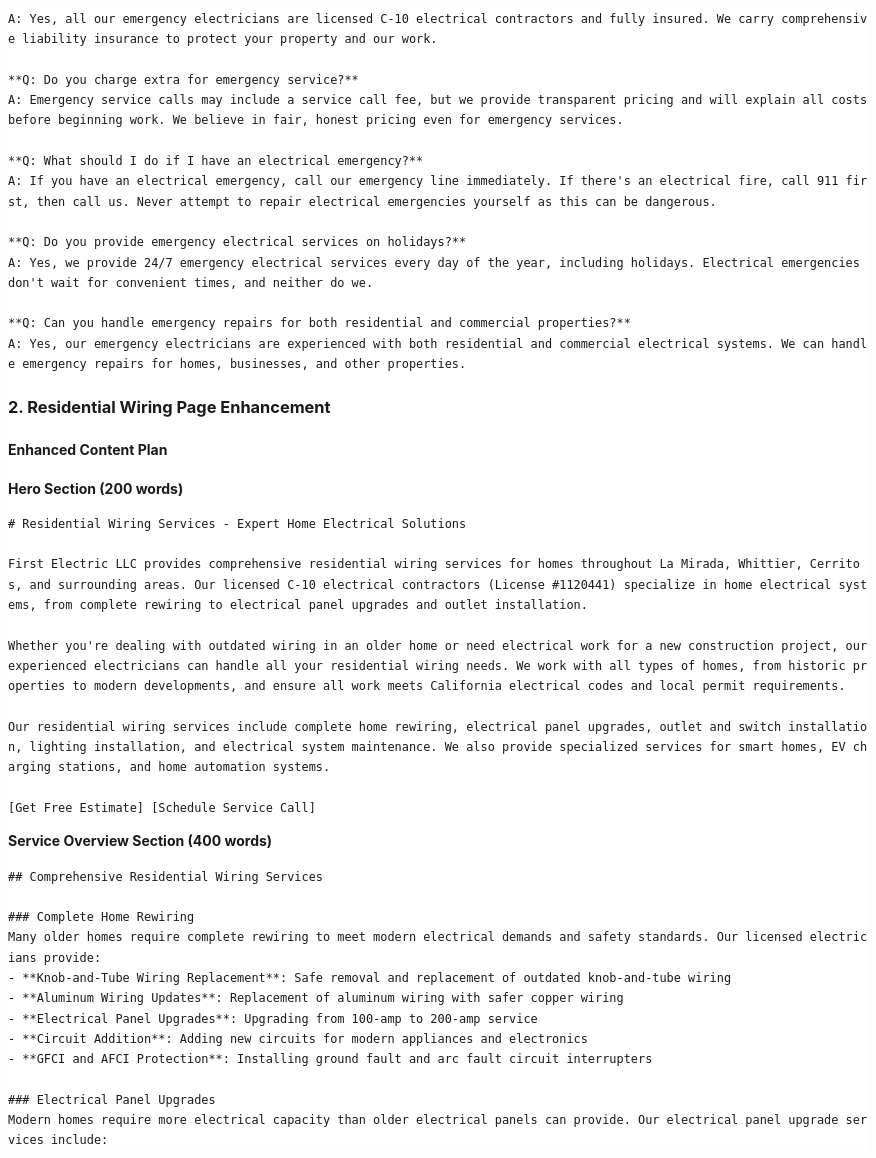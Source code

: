 ```
A: Yes, all our emergency electricians are licensed C-10 electrical contractors and fully insured. We carry comprehensive liability insurance to protect your property and our work.

**Q: Do you charge extra for emergency service?**
A: Emergency service calls may include a service call fee, but we provide transparent pricing and will explain all costs before beginning work. We believe in fair, honest pricing even for emergency services.

**Q: What should I do if I have an electrical emergency?**
A: If you have an electrical emergency, call our emergency line immediately. If there's an electrical fire, call 911 first, then call us. Never attempt to repair electrical emergencies yourself as this can be dangerous.

**Q: Do you provide emergency electrical services on holidays?**
A: Yes, we provide 24/7 emergency electrical services every day of the year, including holidays. Electrical emergencies don't wait for convenient times, and neither do we.

**Q: Can you handle emergency repairs for both residential and commercial properties?**
A: Yes, our emergency electricians are experienced with both residential and commercial electrical systems. We can handle emergency repairs for homes, businesses, and other properties.
```

### **2. Residential Wiring Page Enhancement**

#### **Enhanced Content Plan**

**Hero Section (200 words)**
```
# Residential Wiring Services - Expert Home Electrical Solutions

First Electric LLC provides comprehensive residential wiring services for homes throughout La Mirada, Whittier, Cerritos, and surrounding areas. Our licensed C-10 electrical contractors (License #1120441) specialize in home electrical systems, from complete rewiring to electrical panel upgrades and outlet installation.

Whether you're dealing with outdated wiring in an older home or need electrical work for a new construction project, our experienced electricians can handle all your residential wiring needs. We work with all types of homes, from historic properties to modern developments, and ensure all work meets California electrical codes and local permit requirements.

Our residential wiring services include complete home rewiring, electrical panel upgrades, outlet and switch installation, lighting installation, and electrical system maintenance. We also provide specialized services for smart homes, EV charging stations, and home automation systems.

[Get Free Estimate] [Schedule Service Call]
```

**Service Overview Section (400 words)**
```
## Comprehensive Residential Wiring Services

### Complete Home Rewiring
Many older homes require complete rewiring to meet modern electrical demands and safety standards. Our licensed electricians provide:
- **Knob-and-Tube Wiring Replacement**: Safe removal and replacement of outdated knob-and-tube wiring
- **Aluminum Wiring Updates**: Replacement of aluminum wiring with safer copper wiring
- **Electrical Panel Upgrades**: Upgrading from 100-amp to 200-amp service
- **Circuit Addition**: Adding new circuits for modern appliances and electronics
- **GFCI and AFCI Protection**: Installing ground fault and arc fault circuit interrupters

### Electrical Panel Upgrades
Modern homes require more electrical capacity than older electrical panels can provide. Our electrical panel upgrade services include:
```